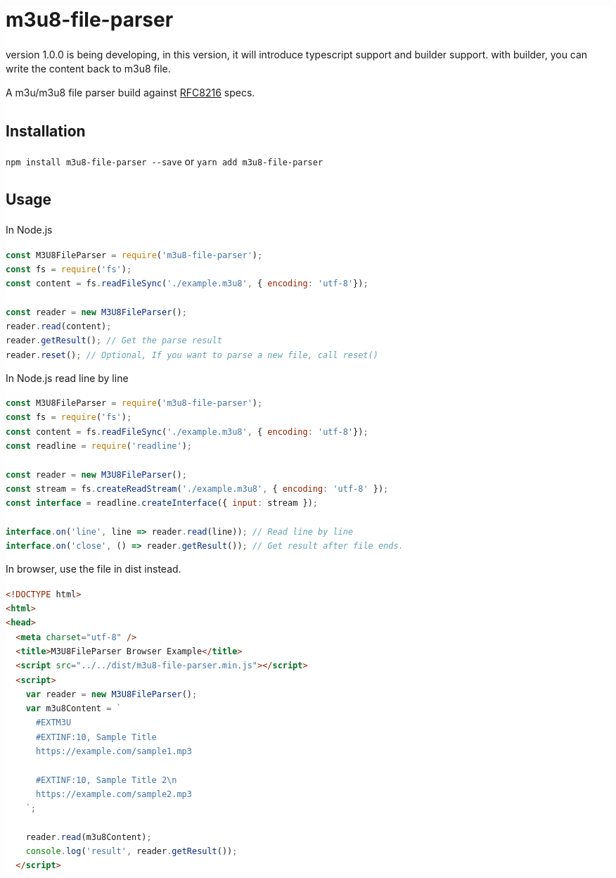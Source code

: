 # m3u8-file-parser

version 1.0.0 is being developing, in this version, it will introduce typescript support and builder support.
with builder, you can write the content back to m3u8 file. 

A m3u/m3u8 file parser build against [RFC8216](https://tools.ietf.org/html/rfc8216) specs.

## Installation

`npm install m3u8-file-parser --save` or `yarn add m3u8-file-parser`

## Usage

In Node.js

```javascript
const M3U8FileParser = require('m3u8-file-parser');
const fs = require('fs');
const content = fs.readFileSync('./example.m3u8', { encoding: 'utf-8'});

const reader = new M3U8FileParser();
reader.read(content);
reader.getResult(); // Get the parse result
reader.reset(); // Optional, If you want to parse a new file, call reset()
```

In Node.js read line by line

```javascript
const M3U8FileParser = require('m3u8-file-parser');
const fs = require('fs');
const content = fs.readFileSync('./example.m3u8', { encoding: 'utf-8'});
const readline = require('readline');

const reader = new M3U8FileParser();
const stream = fs.createReadStream('./example.m3u8', { encoding: 'utf-8' });
const interface = readline.createInterface({ input: stream });

interface.on('line', line => reader.read(line)); // Read line by line
interface.on('close', () => reader.getResult()); // Get result after file ends.
```

In browser, use the file in dist instead.

```html
<!DOCTYPE html>
<html>
<head>
  <meta charset="utf-8" />
  <title>M3U8FileParser Browser Example</title>
  <script src="../../dist/m3u8-file-parser.min.js"></script>
  <script>
    var reader = new M3U8FileParser();
    var m3u8Content = `
      #EXTM3U
      #EXTINF:10, Sample Title
      https://example.com/sample1.mp3

      #EXTINF:10, Sample Title 2\n
      https://example.com/sample2.mp3
    `;

    reader.read(m3u8Content);
    console.log('result', reader.getResult());
  </script>
```